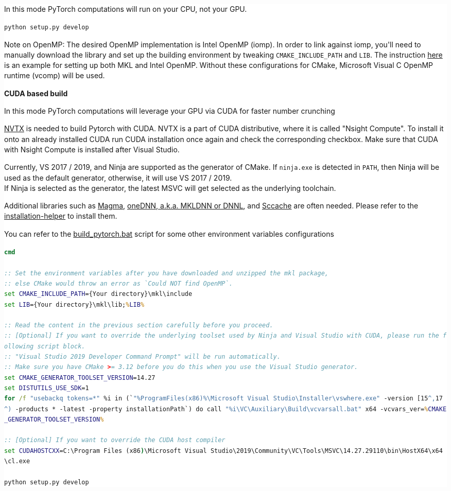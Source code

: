In this mode PyTorch computations will run on your CPU, not your GPU.

```cmd
python setup.py develop
```

Note on OpenMP: The desired OpenMP implementation is Intel OpenMP (iomp). In order to link against iomp, you'll need to manually download the library and set up the building environment by tweaking `CMAKE_INCLUDE_PATH` and `LIB`. The instruction [here](https://github.com/pytorch/pytorch/blob/main/docs/source/notes/windows.rst#building-from-source) is an example for setting up both MKL and Intel OpenMP. Without these configurations for CMake, Microsoft Visual C OpenMP runtime (vcomp) will be used.

**CUDA based build**

In this mode PyTorch computations will leverage your GPU via CUDA for faster number crunching

[NVTX](https://docs.nvidia.com/gameworks/content/gameworkslibrary/nvtx/nvidia_tools_extension_library_nvtx.htm) is needed to build Pytorch with CUDA.
NVTX is a part of CUDA distributive, where it is called "Nsight Compute". To install it onto an already installed CUDA run CUDA installation once again and check the corresponding checkbox.
Make sure that CUDA with Nsight Compute is installed after Visual Studio.

Currently, VS 2017 / 2019, and Ninja are supported as the generator of CMake. If `ninja.exe` is detected in `PATH`, then Ninja will be used as the default generator, otherwise, it will use VS 2017 / 2019.
<br/> If Ninja is selected as the generator, the latest MSVC will get selected as the underlying toolchain.

Additional libraries such as
[Magma](https://developer.nvidia.com/magma), [oneDNN, a.k.a. MKLDNN or DNNL](https://github.com/oneapi-src/oneDNN), and [Sccache](https://github.com/mozilla/sccache) are often needed. Please refer to the [installation-helper](https://github.com/pytorch/pytorch/tree/main/.ci/pytorch/win-test-helpers/installation-helpers) to install them.

You can refer to the [build_pytorch.bat](https://github.com/pytorch/pytorch/blob/main/.ci/pytorch/win-test-helpers/build_pytorch.bat) script for some other environment variables configurations


```cmd
cmd

:: Set the environment variables after you have downloaded and unzipped the mkl package,
:: else CMake would throw an error as `Could NOT find OpenMP`.
set CMAKE_INCLUDE_PATH={Your directory}\mkl\include
set LIB={Your directory}\mkl\lib;%LIB%

:: Read the content in the previous section carefully before you proceed.
:: [Optional] If you want to override the underlying toolset used by Ninja and Visual Studio with CUDA, please run the following script block.
:: "Visual Studio 2019 Developer Command Prompt" will be run automatically.
:: Make sure you have CMake >= 3.12 before you do this when you use the Visual Studio generator.
set CMAKE_GENERATOR_TOOLSET_VERSION=14.27
set DISTUTILS_USE_SDK=1
for /f "usebackq tokens=*" %i in (`"%ProgramFiles(x86)%\Microsoft Visual Studio\Installer\vswhere.exe" -version [15^,17^) -products * -latest -property installationPath`) do call "%i\VC\Auxiliary\Build\vcvarsall.bat" x64 -vcvars_ver=%CMAKE_GENERATOR_TOOLSET_VERSION%

:: [Optional] If you want to override the CUDA host compiler
set CUDAHOSTCXX=C:\Program Files (x86)\Microsoft Visual Studio\2019\Community\VC\Tools\MSVC\14.27.29110\bin\HostX64\x64\cl.exe

python setup.py develop

```
